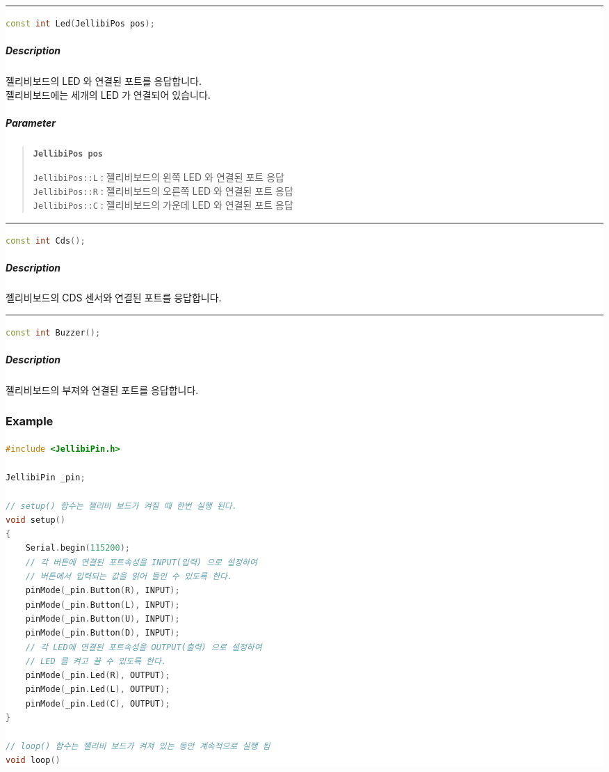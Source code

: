 

---

```c++
const int Led(JellibiPos pos);
```

##### Description

젤리비보드의 LED 와 연결된 포트를 응답합니다.   
젤리비보드에는 세개의 LED 가 연결되어 있습니다.  

##### Parameter

> **```JellibiPos pos```**
>
> ```JellibiPos::L``` : 젤리비보드의 왼쪽 LED 와 연결된 포트 응답   
> ```JellibiPos::R``` : 젤리비보드의 오른쪽 LED 와 연결된 포트 응답   
> ```JellibiPos::C``` : 젤리비보드의 가운데 LED 와 연결된 포트 응답 



---

```c++
const int Cds();
```

##### Description

젤리비보드의 CDS 센서와 연결된 포트를 응답합니다. 



---

```c++
const int Buzzer();
```

##### Description

젤리비보드의 부져와 연결된 포트를 응답합니다.



### Example

```c++
#include <JellibiPin.h> 

JellibiPin _pin;

// setup() 함수는 젤리비 보드가 켜질 때 한번 실행 된다. 
void setup()
{ 
    Serial.begin(115200);
    // 각 버튼에 연결된 포트속성을 INPUT(입력) 으로 설정하여 
    // 버튼에서 입력되는 값을 읽어 들인 수 있도록 한다.
    pinMode(_pin.Button(R), INPUT);
    pinMode(_pin.Button(L), INPUT);
    pinMode(_pin.Button(U), INPUT);
    pinMode(_pin.Button(D), INPUT);
    // 각 LED에 연결된 포트속성을 OUTPUT(출력) 으로 설정하여 
    // LED 를 켜고 끌 수 있도록 한다.
    pinMode(_pin.Led(R), OUTPUT);
    pinMode(_pin.Led(L), OUTPUT);
    pinMode(_pin.Led(C), OUTPUT);
}

// loop() 함수는 젤리비 보드가 켜져 있는 동안 계속적으로 실행 됨 
void loop() 
```